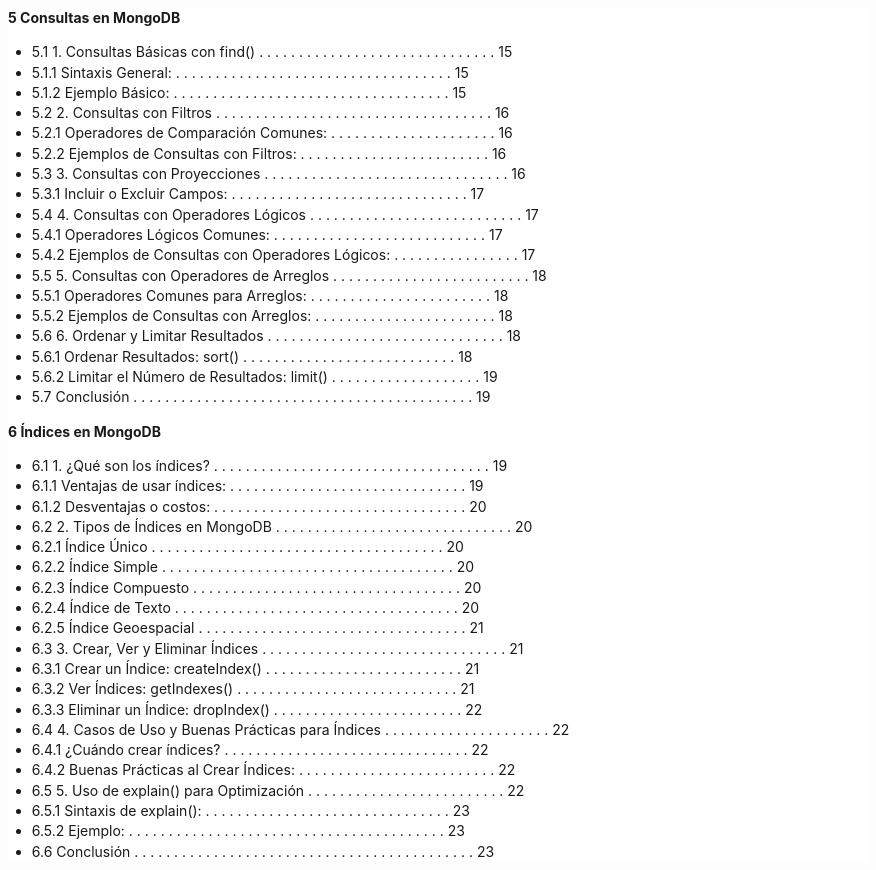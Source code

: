 

**5 Consultas en MongoDB** 
* 5.1 1. Consultas Básicas con find() . . . . . . . . . . . . . . . . . . . . . . . . . . . . . . 15
* 5.1.1 Sintaxis General: . . . . . . . . . . . . . . . . . . . . . . . . . . . . . . . . . . . 15
* 5.1.2 Ejemplo Básico: . . . . . . . . . . . . . . . . . . . . . . . . . . . . . . . . . . . 15
* 5.2 2. Consultas con Filtros . . . . . . . . . . . . . . . . . . . . . . . . . . . . . . . . . . . 16
* 5.2.1 Operadores de Comparación Comunes: . . . . . . . . . . . . . . . . . . . . . 16
* 5.2.2 Ejemplos de Consultas con Filtros: . . . . . . . . . . . . . . . . . . . . . . . . 16
* 5.3 3. Consultas con Proyecciones . . . . . . . . . . . . . . . . . . . . . . . . . . . . . . . 16
* 5.3.1 Incluir o Excluir Campos: . . . . . . . . . . . . . . . . . . . . . . . . . . . . . . 17
* 5.4 4. Consultas con Operadores Lógicos . . . . . . . . . . . . . . . . . . . . . . . . . . . 17
* 5.4.1 Operadores Lógicos Comunes: . . . . . . . . . . . . . . . . . . . . . . . . . . . 17
* 5.4.2 Ejemplos de Consultas con Operadores Lógicos: . . . . . . . . . . . . . . . . 17
* 5.5 5. Consultas con Operadores de Arreglos . . . . . . . . . . . . . . . . . . . . . . . . . 18
* 5.5.1 Operadores Comunes para Arreglos: . . . . . . . . . . . . . . . . . . . . . . . 18
* 5.5.2 Ejemplos de Consultas con Arreglos: . . . . . . . . . . . . . . . . . . . . . . . 18
* 5.6 6. Ordenar y Limitar Resultados . . . . . . . . . . . . . . . . . . . . . . . . . . . . . . 18
* 5.6.1 Ordenar Resultados: sort() . . . . . . . . . . . . . . . . . . . . . . . . . . . 18
* 5.6.2 Limitar el Número de Resultados: limit() . . . . . . . . . . . . . . . . . . . 19
* 5.7 Conclusión . . . . . . . . . . . . . . . . . . . . . . . . . . . . . . . . . . . . . . . . . . . 19



**6 Índices en MongoDB** 
* 6.1 1. ¿Qué son los índices? . . . . . . . . . . . . . . . . . . . . . . . . . . . . . . . . . . . 19
* 6.1.1 Ventajas de usar índices: . . . . . . . . . . . . . . . . . . . . . . . . . . . . . . 19
* 6.1.2 Desventajas o costos: . . . . . . . . . . . . . . . . . . . . . . . . . . . . . . . . 20
* 6.2 2. Tipos de Índices en MongoDB . . . . . . . . . . . . . . . . . . . . . . . . . . . . . . 20
* 6.2.1 Índice Único . . . . . . . . . . . . . . . . . . . . . . . . . . . . . . . . . . . . . 20
* 6.2.2 Índice Simple . . . . . . . . . . . . . . . . . . . . . . . . . . . . . . . . . . . . . 20
* 6.2.3 Índice Compuesto . . . . . . . . . . . . . . . . . . . . . . . . . . . . . . . . . . 20
* 6.2.4 Índice de Texto . . . . . . . . . . . . . . . . . . . . . . . . . . . . . . . . . . . . 20
* 6.2.5 Índice Geoespacial . . . . . . . . . . . . . . . . . . . . . . . . . . . . . . . . . . 21
* 6.3 3. Crear, Ver y Eliminar Índices . . . . . . . . . . . . . . . . . . . . . . . . . . . . . . . 21
* 6.3.1 Crear un Índice: createIndex() . . . . . . . . . . . . . . . . . . . . . . . . . 21
* 6.3.2 Ver Índices: getIndexes() . . . . . . . . . . . . . . . . . . . . . . . . . . . . 21
* 6.3.3 Eliminar un Índice: dropIndex() . . . . . . . . . . . . . . . . . . . . . . . . 22
* 6.4 4. Casos de Uso y Buenas Prácticas para Índices . . . . . . . . . . . . . . . . . . . . . 22
* 6.4.1 ¿Cuándo crear índices? . . . . . . . . . . . . . . . . . . . . . . . . . . . . . . . 22
* 6.4.2 Buenas Prácticas al Crear Índices: . . . . . . . . . . . . . . . . . . . . . . . . . 22
* 6.5 5. Uso de explain() para Optimización . . . . . . . . . . . . . . . . . . . . . . . . . 22
* 6.5.1 Sintaxis de explain(): . . . . . . . . . . . . . . . . . . . . . . . . . . . . . . . 23
* 6.5.2 Ejemplo: . . . . . . . . . . . . . . . . . . . . . . . . . . . . . . . . . . . . . . . . 23
* 6.6 Conclusión . . . . . . . . . . . . . . . . . . . . . . . . . . . . . . . . . . . . . . . . . . . 23
